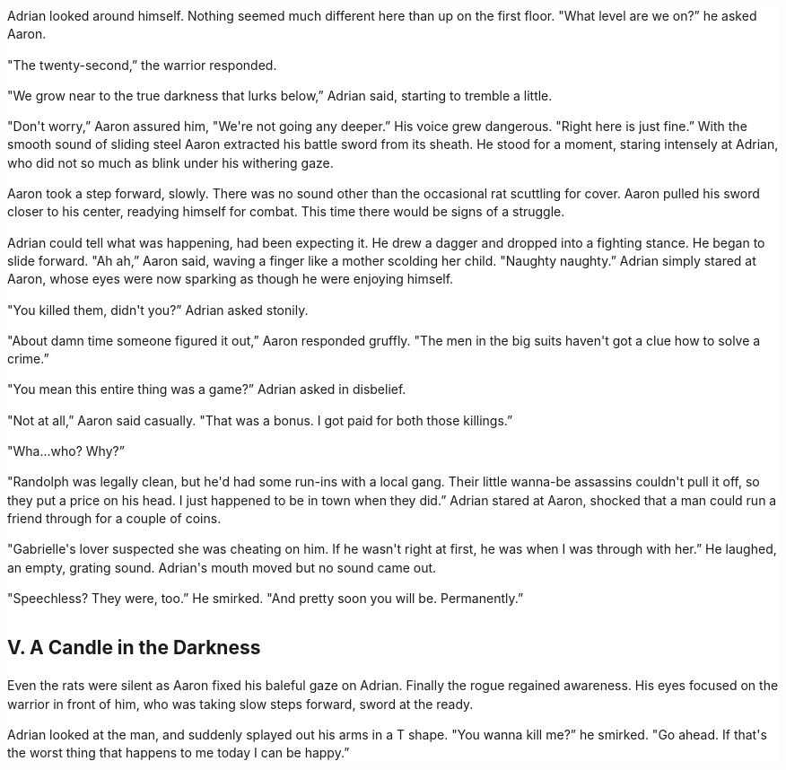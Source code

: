 Adrian looked around himself. Nothing seemed much different here than up on the
first floor. "What level are we on?” he asked Aaron.

"The twenty-second,” the warrior responded.

"We grow near to the true darkness that lurks below,” Adrian said, starting to
tremble a little.

"Don't worry,” Aaron assured him, "We're not going any deeper.” His voice grew
dangerous. "Right here is just fine.” With the smooth sound of sliding steel
Aaron extracted his battle sword from its sheath. He stood for a moment,
staring intensely at Adrian, who did not so much as blink under his withering
gaze.

Aaron took a step forward, slowly. There was no sound other than the occasional
rat scuttling for cover. Aaron pulled his sword closer to his center, readying
himself for combat. This time there would be signs of a struggle.

Adrian could tell what was happening, had been expecting it. He drew a dagger
and dropped into a fighting stance. He began to slide forward. "Ah ah,” Aaron
said, waving a finger like a mother scolding her child. "Naughty naughty.”
Adrian simply stared at Aaron, whose eyes were now sparking as though he were
enjoying himself.

"You killed them, didn't you?” Adrian asked stonily.

"About damn time someone figured it out,” Aaron responded gruffly. "The men in
the big suits haven't got a clue how to solve a crime.”

"You mean this entire thing was a game?” Adrian asked in disbelief.

"Not at all,” Aaron said casually. "That was a bonus. I got paid for both those
killings.”

"Wha...who? Why?”

"Randolph was legally clean, but he'd had some run-ins with a local gang. Their
little wanna-be assassins couldn't pull it off, so they put a price on his
head. I just happened to be in town when they did.” Adrian stared at Aaron,
shocked that a man could run a friend through for a couple of coins.

"Gabrielle's lover suspected she was cheating on him. If he wasn't right at
first, he was when I was through with her.” He laughed, an empty, grating
sound. Adrian's mouth moved but no sound came out.

"Speechless? They were, too.” He smirked. "And pretty soon you will be.
Permanently.”

## V.   A Candle in the Darkness

Even the rats were silent as Aaron fixed his baleful gaze on Adrian. Finally
the rogue regained awareness. His eyes focused on the warrior in front of him,
who was taking slow steps forward, sword at the ready.

Adrian looked at the man, and suddenly splayed out his arms in a T shape. "You
wanna kill me?” he smirked. "Go ahead. If that's the worst thing that happens
to me today I can be happy.”

